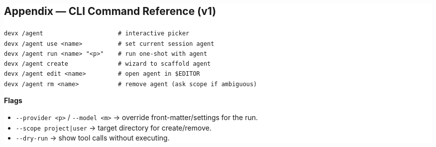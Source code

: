 ## Appendix — CLI Command Reference (v1)

```
devx /agent                     # interactive picker
devx /agent use <name>          # set current session agent
devx /agent run <name> "<p>"    # run one-shot with agent
devx /agent create              # wizard to scaffold agent
devx /agent edit <name>         # open agent in $EDITOR
devx /agent rm <name>           # remove agent (ask scope if ambiguous)
```

**Flags**
- `--provider <p>` / `--model <m>` → override front-matter/settings for the run.
- `--scope project|user` → target directory for create/remove.
- `--dry-run` → show tool calls without executing.

